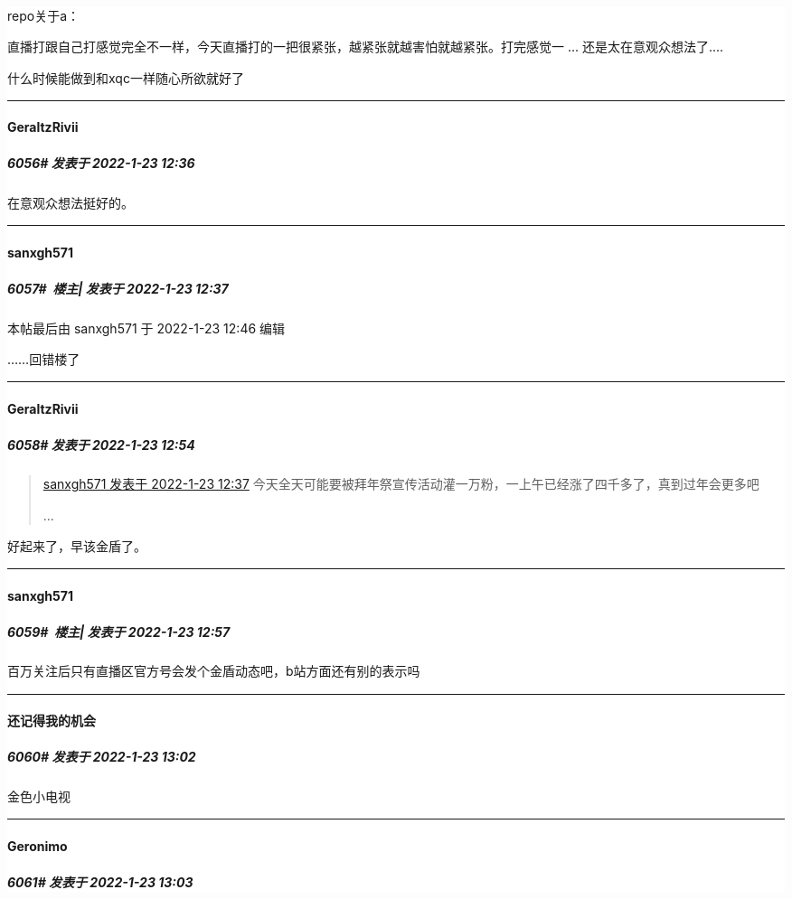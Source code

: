 repo关于a：

直播打跟自己打感觉完全不一样，今天直播打的一把很紧张，越紧张就越害怕就越紧张。打完感觉一 ...</blockquote>
还是太在意观众想法了....

什么时候能做到和xqc一样随心所欲就好了

*****

####  GeraltzRivii  
##### 6056#       发表于 2022-1-23 12:36

在意观众想法挺好的。

*****

####  sanxgh571  
##### 6057#         楼主| 发表于 2022-1-23 12:37

 本帖最后由 sanxgh571 于 2022-1-23 12:46 编辑 

……回错楼了



*****

####  GeraltzRivii  
##### 6058#       发表于 2022-1-23 12:54

<blockquote><a href="httphttps://bbs.saraba1st.com/2b/forum.php?mod=redirect&amp;goto=findpost&amp;pid=54399478&amp;ptid=2036475" target="_blank">sanxgh571 发表于 2022-1-23 12:37</a>
今天全天可能要被拜年祭宣传活动灌一万粉，一上午已经涨了四千多了，真到过年会更多吧

 ...</blockquote>
好起来了，早该金盾了。

*****

####  sanxgh571  
##### 6059#         楼主| 发表于 2022-1-23 12:57

百万关注后只有直播区官方号会发个金盾动态吧，b站方面还有别的表示吗

*****

####  还记得我的机会  
##### 6060#       发表于 2022-1-23 13:02

金色小电视



*****

####  Geronimo  
##### 6061#       发表于 2022-1-23 13:03
